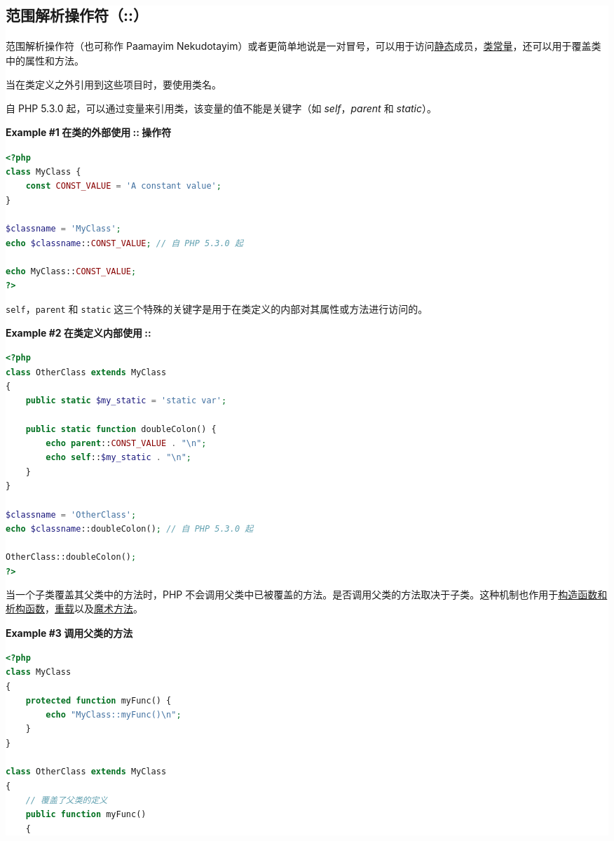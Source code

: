 

## 范围解析操作符（::）

范围解析操作符（也可称作 Paamayim Nekudotayim）或者更简单地说是一对冒号，可以用于访问[静态](https://www.php.net/manual/zh/language.oop5.static.php)成员，[类常量](https://www.php.net/manual/zh/language.oop5.constants.php)，还可以用于覆盖类中的属性和方法。

当在类定义之外引用到这些项目时，要使用类名。

自 PHP 5.3.0 起，可以通过变量来引用类，该变量的值不能是关键字（如 *self*，*parent* 和 *static*）。

**Example #1 在类的外部使用 :: 操作符**

```php
<?php
class MyClass {
    const CONST_VALUE = 'A constant value';
}

$classname = 'MyClass';
echo $classname::CONST_VALUE; // 自 PHP 5.3.0 起

echo MyClass::CONST_VALUE;
?>
```

`self`，`parent` 和 `static` 这三个特殊的关键字是用于在类定义的内部对其属性或方法进行访问的。

**Example #2 在类定义内部使用 ::**

```php
<?php
class OtherClass extends MyClass
{
    public static $my_static = 'static var';

    public static function doubleColon() {
        echo parent::CONST_VALUE . "\n";
        echo self::$my_static . "\n";
    }
}

$classname = 'OtherClass';
echo $classname::doubleColon(); // 自 PHP 5.3.0 起

OtherClass::doubleColon();
?>
```

当一个子类覆盖其父类中的方法时，PHP 不会调用父类中已被覆盖的方法。是否调用父类的方法取决于子类。这种机制也作用于[构造函数和析构函数](https://www.php.net/manual/zh/language.oop5.decon.php)，[重载](https://www.php.net/manual/zh/language.oop5.overloading.php)以及[魔术方法](https://www.php.net/manual/zh/language.oop5.magic.php)。

**Example #3 调用父类的方法**

```php
<?php
class MyClass
{
    protected function myFunc() {
        echo "MyClass::myFunc()\n";
    }
}

class OtherClass extends MyClass
{
    // 覆盖了父类的定义
    public function myFunc()
    {
```